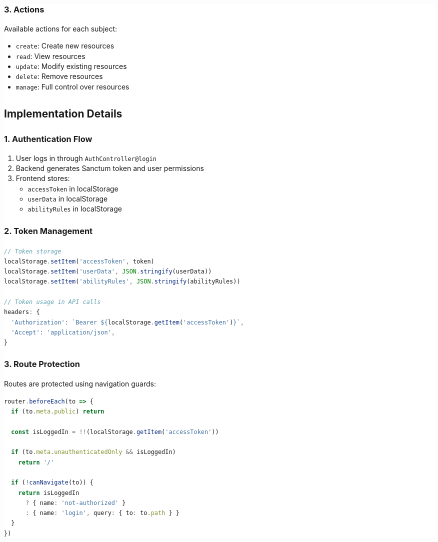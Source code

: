 ### 3. Actions

Available actions for each subject:

- `create`: Create new resources
- `read`: View resources
- `update`: Modify existing resources
- `delete`: Remove resources
- `manage`: Full control over resources

## Implementation Details

### 1. Authentication Flow

1. User logs in through `AuthController@login`
2. Backend generates Sanctum token and user permissions
3. Frontend stores:
   - `accessToken` in localStorage
   - `userData` in localStorage
   - `abilityRules` in localStorage

### 2. Token Management

```typescript
// Token storage
localStorage.setItem('accessToken', token)
localStorage.setItem('userData', JSON.stringify(userData))
localStorage.setItem('abilityRules', JSON.stringify(abilityRules))

// Token usage in API calls
headers: {
  'Authorization': `Bearer ${localStorage.getItem('accessToken')}`,
  'Accept': 'application/json',
}
```

### 3. Route Protection

Routes are protected using navigation guards:

```typescript
router.beforeEach(to => {
  if (to.meta.public) return
  
  const isLoggedIn = !!(localStorage.getItem('accessToken'))
  
  if (to.meta.unauthenticatedOnly && isLoggedIn) 
    return '/'
    
  if (!canNavigate(to)) {
    return isLoggedIn 
      ? { name: 'not-authorized' }
      : { name: 'login', query: { to: to.path } }
  }
})
```
